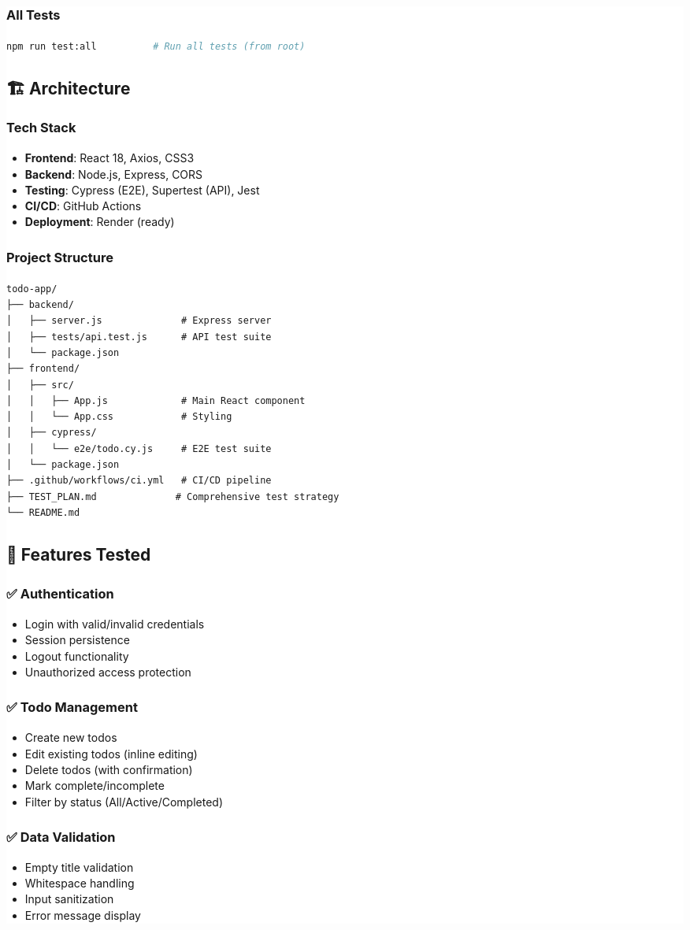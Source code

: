 ### All Tests
```bash
npm run test:all          # Run all tests (from root)
```

## 🏗️ Architecture

### Tech Stack
- **Frontend**: React 18, Axios, CSS3
- **Backend**: Node.js, Express, CORS
- **Testing**: Cypress (E2E), Supertest (API), Jest
- **CI/CD**: GitHub Actions
- **Deployment**: Render (ready)

### Project Structure
```
todo-app/
├── backend/
│   ├── server.js              # Express server
│   ├── tests/api.test.js      # API test suite
│   └── package.json
├── frontend/
│   ├── src/
│   │   ├── App.js             # Main React component
│   │   └── App.css            # Styling
│   ├── cypress/
│   │   └── e2e/todo.cy.js     # E2E test suite
│   └── package.json
├── .github/workflows/ci.yml   # CI/CD pipeline
├── TEST_PLAN.md              # Comprehensive test strategy
└── README.md
```

## 🎯 Features Tested

### ✅ Authentication
- Login with valid/invalid credentials
- Session persistence
- Logout functionality
- Unauthorized access protection

### ✅ Todo Management
- Create new todos
- Edit existing todos (inline editing)
- Delete todos (with confirmation)
- Mark complete/incomplete
- Filter by status (All/Active/Completed)

### ✅ Data Validation
- Empty title validation
- Whitespace handling
- Input sanitization
- Error message display
